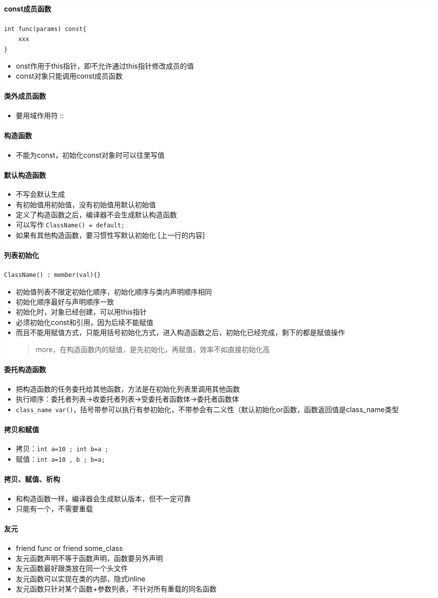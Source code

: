 #### const成员函数

    int func(params) const{
        xxx
    }

- onst作用于this指针，即不允许通过this指针修改成员的值
- const对象只能调用const成员函数

#### 类外成员函数

- 要用域作用符  ::  

#### 构造函数

- 不能为const，初始化const对象时可以往里写值

#### 默认构造函数

- 不写会默认生成
- 有初始值用初始值，没有初始值用默认初始值
- 定义了构造函数之后，编译器不会生成默认构造函数
- 可以写作 ```ClassName() = default;```
- 如果有其他构造函数，要习惯性写默认初始化 [上一行的内容]

#### 列表初始化

    ClassName() : member(val){}

- 初始值列表不限定初始化顺序，初始化顺序与类内声明顺序相同
- 初始化顺序最好与声明顺序一致
- 初始化时，对象已经创建，可以用this指针
- 必须初始化const和引用，因为后续不能赋值
- 而且不能用赋值方式，只能用括号初始化方式，进入构造函数之后，初始化已经完成，剩下的都是赋值操作
    > more，在构造函数内的赋值，是先初始化，再赋值，效率不如直接初始化高

#### 委托构造函数

- 把构造函数的任务委托给其他函数，方法是在初始化列表里调用其他函数
- 执行顺序：委托者列表->收委托者列表->受委托者函数体->委托者函数体
- ```class_name var()```，括号带参可以执行有参初始化，不带参会有二义性（默认初始化or函数，函数返回值是class_name类型

#### 拷贝和赋值

- 拷贝：```int a=10 ; int b=a ;```
- 赋值：```int a=10 , b ; b=a;```

#### 拷贝、赋值、析构

- 和构造函数一样，编译器会生成默认版本，但不一定可靠
- 只能有一个，不需要重载

#### 友元

- friend func   or    friend some_class
- 友元函数声明不等于函数声明，函数要另外声明
- 友元函数最好跟类放在同一个头文件
- 友元函数可以实现在类的内部，隐式inline
- 友元函数只针对某个函数+参数列表，不针对所有重载的同名函数
